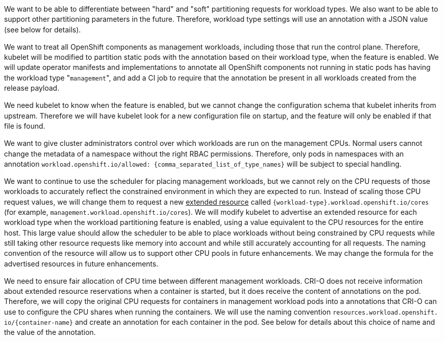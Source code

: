 We want to be able to differentiate between "hard" and "soft"
partitioning requests for workload types. We also want to be able to
support other partitioning parameters in the future. Therefore,
workload type settings will use an annotation with a JSON value (see
below for details).

We want to treat all OpenShift components as management workloads,
including those that run the control plane. Therefore, kubelet will be
modified to partition static pods with the annotation based on their
workload type, when the feature is enabled. We will update operator
manifests and implementations to annotate all OpenShift components not
running in static pods has having the workload type "`management`",
and add a CI job to require that the annotation be present in all
workloads created from the release payload.

We need kubelet to know when the feature is enabled, but we cannot
change the configuration schema that kubelet inherits from
upstream. Therefore we will have kubelet look for a new configuration
file on startup, and the feature will only be enabled if that file is
found.

We want to give cluster administrators control over which workloads
are run on the management CPUs. Normal users cannot change the
metadata of a namespace without the right RBAC permissions. Therefore,
only pods in namespaces with an annotation
`workload.openshift.io/allowed: {comma_separated_list_of_type_names}`
will be subject to special handling.

We want to continue to use the scheduler for placing management
workloads, but we cannot rely on the CPU requests of those workloads
to accurately reflect the constrained environment in which they are
expected to run. Instead of scaling those CPU request values, we will
change them to request a new [extended
resource](https://kubernetes.io/docs/tasks/administer-cluster/extended-resource-node/)
called `{workload-type}.workload.openshift.io/cores` (for example,
`management.workload.openshift.io/cores`).  We will modify kubelet to
advertise an extended resource for each workload type when the
workload partitioning feature is enabled, using a value equivalent to
the CPU resources for the entire host. This large value should allow
the scheduler to be able to place workloads without being constrained
by CPU requests while still taking other resource requests like memory
into account and while still accurately accounting for all
requests. The naming convention of the resource will allow us to
support other CPU pools in future enhancements. We may change the
formula for the advertised resources in future enhancements.

We need to ensure fair allocation of CPU time between different
management workloads. CRI-O does not receive information about
extended resource reservations when a container is started, but it
does receive the content of annotations on the pod. Therefore, we will
copy the original CPU requests for containers in management workload
pods into a annotations that CRI-O can use to configure the CPU shares
when running the containers. We will use the naming convention
`resources.workload.openshift.io/{container-name}` and
create an annotation for each container in the pod. See below for
details about this choice of name and the value of the annotation.
